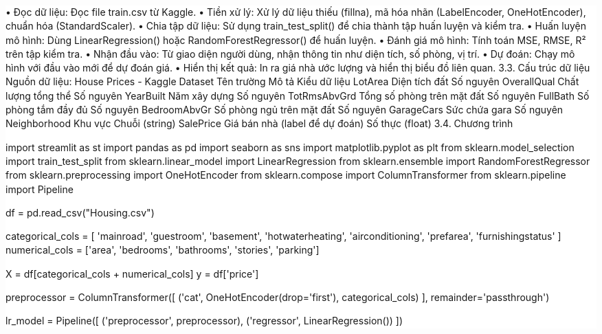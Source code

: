 •	Đọc dữ liệu: Đọc file train.csv từ Kaggle.
•	Tiền xử lý: Xử lý dữ liệu thiếu (fillna), mã hóa nhãn (LabelEncoder, OneHotEncoder), chuẩn hóa (StandardScaler).
•	Chia tập dữ liệu: Sử dụng train_test_split() để chia thành tập huấn luyện và kiểm tra.
•	Huấn luyện mô hình: Dùng LinearRegression() hoặc RandomForestRegressor() để huấn luyện.
•	Đánh giá mô hình: Tính toán MSE, RMSE, R² trên tập kiểm tra.
•	Nhận đầu vào: Từ giao diện người dùng, nhận thông tin như diện tích, số phòng, vị trí.
•	Dự đoán: Chạy mô hình với đầu vào mới để dự đoán giá.
•	Hiển thị kết quả: In ra giá nhà ước lượng và hiển thị biểu đồ liên quan.
3.3. Cấu trúc dữ liệu
Nguồn dữ liệu: House Prices - Kaggle Dataset
Tên trường	Mô tả	Kiểu dữ liệu
LotArea	Diện tích đất	Số nguyên
OverallQual	Chất lượng tổng thể	Số nguyên
YearBuilt	Năm xây dựng	Số nguyên
TotRmsAbvGrd	Tổng số phòng trên mặt đất	Số nguyên
FullBath	Số phòng tắm đầy đủ	Số nguyên
BedroomAbvGr	Số phòng ngủ trên mặt đất	Số nguyên
GarageCars	Sức chứa gara	Số nguyên
Neighborhood	Khu vực	Chuỗi (string)
SalePrice	Giá bán nhà (label để dự đoán)	Số thực (float)
3.4. Chương trình




import streamlit as st
import pandas as pd
import seaborn as sns
import matplotlib.pyplot as plt
from sklearn.model_selection import train_test_split
from sklearn.linear_model import LinearRegression
from sklearn.ensemble import RandomForestRegressor
from sklearn.preprocessing import OneHotEncoder
from sklearn.compose import ColumnTransformer
from sklearn.pipeline import Pipeline

df = pd.read_csv("Housing.csv")

categorical_cols = [
    'mainroad', 'guestroom', 'basement', 'hotwaterheating',
    'airconditioning', 'prefarea', 'furnishingstatus'
]
numerical_cols = ['area', 'bedrooms', 'bathrooms', 'stories', 'parking']

X = df[categorical_cols + numerical_cols]
y = df['price']

preprocessor = ColumnTransformer([
    ('cat', OneHotEncoder(drop='first'), categorical_cols)
], remainder='passthrough')

lr_model = Pipeline([
    ('preprocessor', preprocessor),
    ('regressor', LinearRegression())
])

